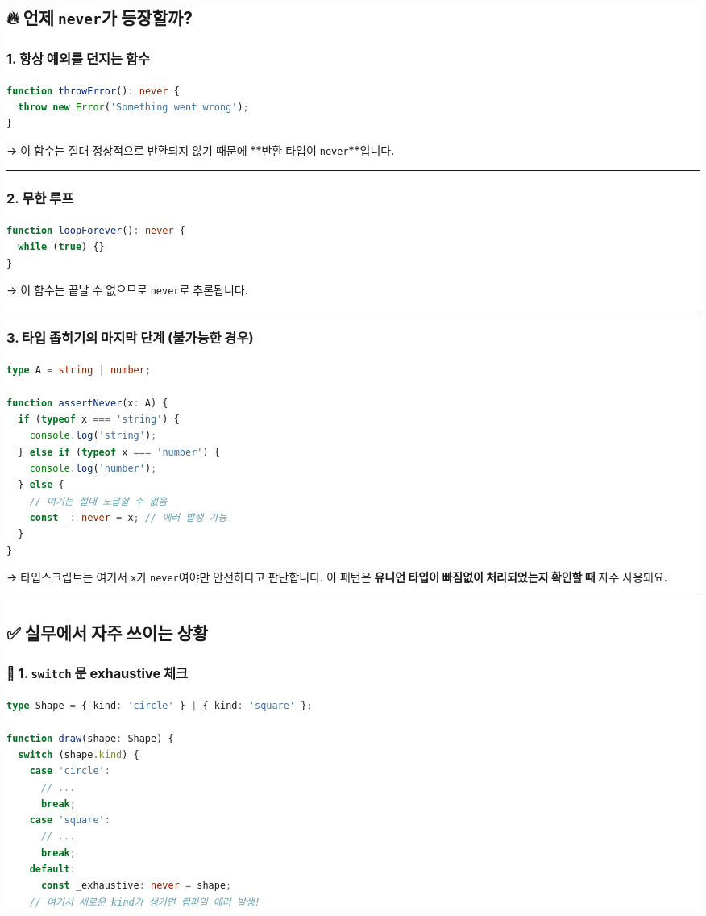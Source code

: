 
## 🔥 언제 `never`가 등장할까?

### 1. **항상 예외를 던지는 함수**

```ts
function throwError(): never {
  throw new Error('Something went wrong');
}
```

→ 이 함수는 절대 정상적으로 반환되지 않기 때문에 \*\*반환 타입이 `never`\*\*입니다.

---

### 2. **무한 루프**

```ts
function loopForever(): never {
  while (true) {}
}
```

→ 이 함수는 끝날 수 없으므로 `never`로 추론됩니다.

---

### 3. **타입 좁히기의 마지막 단계 (불가능한 경우)**

```ts
type A = string | number;

function assertNever(x: A) {
  if (typeof x === 'string') {
    console.log('string');
  } else if (typeof x === 'number') {
    console.log('number');
  } else {
    // 여기는 절대 도달할 수 없음
    const _: never = x; // 에러 발생 가능
  }
}
```

→ 타입스크립트는 여기서 `x`가 `never`여야만 안전하다고 판단합니다.
이 패턴은 **유니언 타입이 빠짐없이 처리되었는지 확인할 때** 자주 사용돼요.

---

## ✅ 실무에서 자주 쓰이는 상황

### 🔹 1. `switch` 문 exhaustive 체크

```ts
type Shape = { kind: 'circle' } | { kind: 'square' };

function draw(shape: Shape) {
  switch (shape.kind) {
    case 'circle':
      // ...
      break;
    case 'square':
      // ...
      break;
    default:
      const _exhaustive: never = shape;
    // 여기서 새로운 kind가 생기면 컴파일 에러 발생!
```
